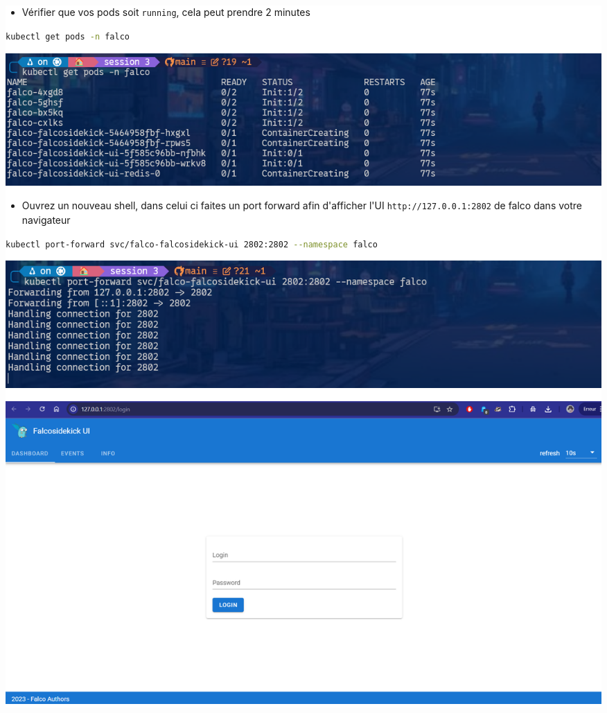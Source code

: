 - Vérifier que vos pods soit `running`, cela peut prendre 2 minutes
```bash
kubectl get pods -n falco
```
![alt text](images/image_27.png)

- Ouvrez un nouveau shell, dans celui ci faites un port forward afin d'afficher l'UI `http://127.0.0.1:2802` de falco dans votre navigateur 
```bash
kubectl port-forward svc/falco-falcosidekick-ui 2802:2802 --namespace falco
```  
![alt text](images/image_28.png)

![alt text](images/image_29.png)
